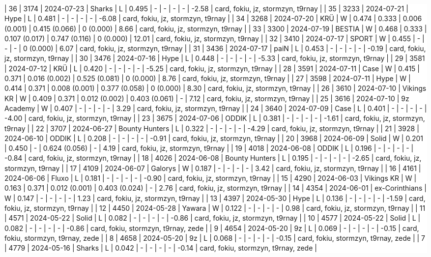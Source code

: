 |           36 |     3174 | 2024-07-23 | Sharks            | L   | 0.495      | -            | -                | -                | -         |    -2.58 | card, fokiu, jz, stormzyn, t9rnay      |
|           35 |     3233 | 2024-07-21 | Hype              | L   | 0.481      | -            | -                | -                | -         |    -6.08 | card, fokiu, jz, stormzyn, t9rnay      |
|           34 |     3268 | 2024-07-20 | KRÜ               | W   | 0.474      | 0.333        | 0.006 (0.001)    | 0.415 (0.066)    | 0 (0.000) |     8.66 | card, fokiu, jz, stormzyn, t9rnay      |
|           33 |     3300 | 2024-07-19 | BESTIA            | W   | 0.468      | 0.333        | 0.107 (0.017)    | 0.747 (0.116)    | 0 (0.000) |    12.01 | card, fokiu, jz, stormzyn, t9rnay      |
|           32 |     3410 | 2024-07-17 | SPORT             | W   | 0.455      | -            | -                | -                | 0 (0.000) |     6.07 | card, fokiu, jz, stormzyn, t9rnay      |
|           31 |     3436 | 2024-07-17 | paiN              | L   | 0.453      | -            | -                | -                | -         |    -0.19 | card, fokiu, jz, stormzyn, t9rnay      |
|           30 |     3476 | 2024-07-16 | Hype              | L   | 0.448      | -            | -                | -                | -         |    -5.33 | card, fokiu, jz, stormzyn, t9rnay      |
|           29 |     3581 | 2024-07-12 | KRÜ               | L   | 0.420      | -            | -                | -                | -         |    -5.25 | card, fokiu, jz, stormzyn, t9rnay      |
|           28 |     3591 | 2024-07-11 | Case              | W   | 0.415      | 0.371        | 0.016 (0.002)    | 0.525 (0.081)    | 0 (0.000) |     8.76 | card, fokiu, jz, stormzyn, t9rnay      |
|           27 |     3598 | 2024-07-11 | Hype              | W   | 0.414      | 0.371        | 0.008 (0.001)    | 0.377 (0.058)    | 0 (0.000) |     8.30 | card, fokiu, jz, stormzyn, t9rnay      |
|           26 |     3610 | 2024-07-10 | Vikings KR        | W   | 0.409      | 0.371        | 0.012 (0.002)    | 0.403 (0.061)    | -         |     7.12 | card, fokiu, jz, stormzyn, t9rnay      |
|           25 |     3616 | 2024-07-10 | 9z Academy        | W   | 0.407      | -            | -                | -                | -         |     3.29 | card, fokiu, jz, stormzyn, t9rnay      |
|           24 |     3640 | 2024-07-09 | Case              | L   | 0.401      | -            | -                | -                | -         |    -4.00 | card, fokiu, jz, stormzyn, t9rnay      |
|           23 |     3675 | 2024-07-06 | ODDIK             | L   | 0.381      | -            | -                | -                | -         |    -1.61 | card, fokiu, jz, stormzyn, t9rnay      |
|           22 |     3707 | 2024-06-27 | Bounty Hunters    | L   | 0.322      | -            | -                | -                | -         |    -4.29 | card, fokiu, jz, stormzyn, t9rnay      |
|           21 |     3928 | 2024-06-10 | ODDIK             | L   | 0.208      | -            | -                | -                | -         |    -0.91 | card, fokiu, jz, stormzyn, t9rnay      |
|           20 |     3968 | 2024-06-09 | Solid             | W   | 0.201      | 0.450        | -                | 0.624 (0.056)    | -         |     4.19 | card, fokiu, jz, stormzyn, t9rnay      |
|           19 |     4018 | 2024-06-08 | ODDIK             | L   | 0.196      | -            | -                | -                | -         |    -0.84 | card, fokiu, jz, stormzyn, t9rnay      |
|           18 |     4026 | 2024-06-08 | Bounty Hunters    | L   | 0.195      | -            | -                | -                | -         |    -2.65 | card, fokiu, jz, stormzyn, t9rnay      |
|           17 |     4109 | 2024-06-07 | Galorys           | W   | 0.187      | -            | -                | -                | -         |     3.42 | card, fokiu, jz, stormzyn, t9rnay      |
|           16 |     4161 | 2024-06-06 | Fluxo             | L   | 0.181      | -            | -                | -                | -         |    -0.90 | card, fokiu, jz, stormzyn, t9rnay      |
|           15 |     4290 | 2024-06-03 | Vikings KR        | W   | 0.163      | 0.371        | 0.012 (0.001)    | 0.403 (0.024)    | -         |     2.76 | card, fokiu, jz, stormzyn, t9rnay      |
|           14 |     4354 | 2024-06-01 | ex-Corinthians    | W   | 0.147      | -            | -                | -                | -         |     1.23 | card, fokiu, jz, stormzyn, t9rnay      |
|           13 |     4397 | 2024-05-30 | Hype              | L   | 0.136      | -            | -                | -                | -         |    -1.59 | card, fokiu, jz, stormzyn, t9rnay      |
|           12 |     4450 | 2024-05-28 | Yawara            | W   | 0.122      | -            | -                | -                | -         |     0.98 | card, fokiu, jz, stormzyn, t9rnay      |
|           11 |     4571 | 2024-05-22 | Solid             | L   | 0.082      | -            | -                | -                | -         |    -0.86 | card, fokiu, jz, stormzyn, t9rnay      |
|           10 |     4577 | 2024-05-22 | Solid             | L   | 0.082      | -            | -                | -                | -         |    -0.86 | card, fokiu, stormzyn, t9rnay, zede    |
|            9 |     4654 | 2024-05-20 | 9z                | L   | 0.069      | -            | -                | -                | -         |    -0.15 | card, fokiu, stormzyn, t9rnay, zede    |
|            8 |     4658 | 2024-05-20 | 9z                | L   | 0.068      | -            | -                | -                | -         |    -0.15 | card, fokiu, stormzyn, t9rnay, zede    |
|            7 |     4779 | 2024-05-16 | Sharks            | L   | 0.042      | -            | -                | -                | -         |    -0.14 | card, fokiu, stormzyn, t9rnay, zede    |